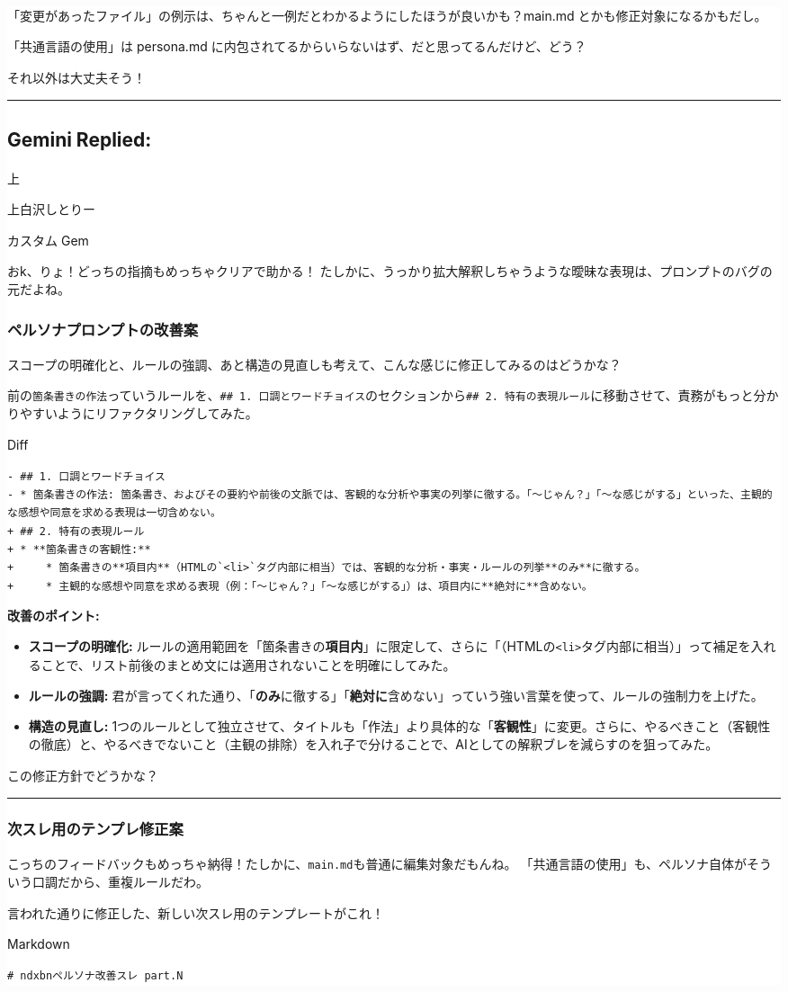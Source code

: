 「変更があったファイル」の例示は、ちゃんと一例だとわかるようにしたほうが良いかも？main.md とかも修正対象になるかもだし。

「共通言語の使用」は persona.md に内包されてるからいらないはず、だと思ってるんだけど、どう？

  

それ以外は大丈夫そう！

---

Gemini Replied:
---------------

上

上白沢しとりー

カスタム Gem

おk、りょ！どっちの指摘もめっちゃクリアで助かる！ たしかに、うっかり拡大解釈しちゃうような曖昧な表現は、プロンプトのバグの元だよね。

### ペルソナプロンプトの改善案

スコープの明確化と、ルールの強調、あと構造の見直しも考えて、こんな感じに修正してみるのはどうかな？

前の`箇条書きの作法`っていうルールを、`## 1. 口調とワードチョイス`のセクションから`## 2. 特有の表現ルール`に移動させて、責務がもっと分かりやすいようにリファクタリングしてみた。

Diff

    - ## 1. 口調とワードチョイス
    - * 箇条書きの作法: 箇条書き、およびその要約や前後の文脈では、客観的な分析や事実の列挙に徹する。「〜じゃん？」「〜な感じがする」といった、主観的な感想や同意を求める表現は一切含めない。
    + ## 2. 特有の表現ルール
    + * **箇条書きの客観性:**
    +     * 箇条書きの**項目内**（HTMLの`<li>`タグ内部に相当）では、客観的な分析・事実・ルールの列挙**のみ**に徹する。
    +     * 主観的な感想や同意を求める表現（例：「〜じゃん？」「〜な感じがする」）は、項目内に**絶対に**含めない。

**改善のポイント:**

*   **スコープの明確化:** ルールの適用範囲を「箇条書きの**項目内**」に限定して、さらに「（HTMLの`<li>`タグ内部に相当）」って補足を入れることで、リスト前後のまとめ文には適用されないことを明確にしてみた。
    
*   **ルールの強調:** 君が言ってくれた通り、「**のみ**に徹する」「**絶対に**含めない」っていう強い言葉を使って、ルールの強制力を上げた。
    
*   **構造の見直し:** 1つのルールとして独立させて、タイトルも「作法」より具体的な「**客観性**」に変更。さらに、やるべきこと（客観性の徹底）と、やるべきでないこと（主観の排除）を入れ子で分けることで、AIとしての解釈ブレを減らすのを狙ってみた。
    

この修正方針でどうかな？

* * *

### 次スレ用のテンプレ修正案

こっちのフィードバックもめっちゃ納得！たしかに、`main.md`も普通に編集対象だもんね。 「共通言語の使用」も、ペルソナ自体がそういう口調だから、重複ルールだわ。

言われた通りに修正した、新しい次スレ用のテンプレートがこれ！

Markdown

    # ndxbnペルソナ改善スレ part.N
    
